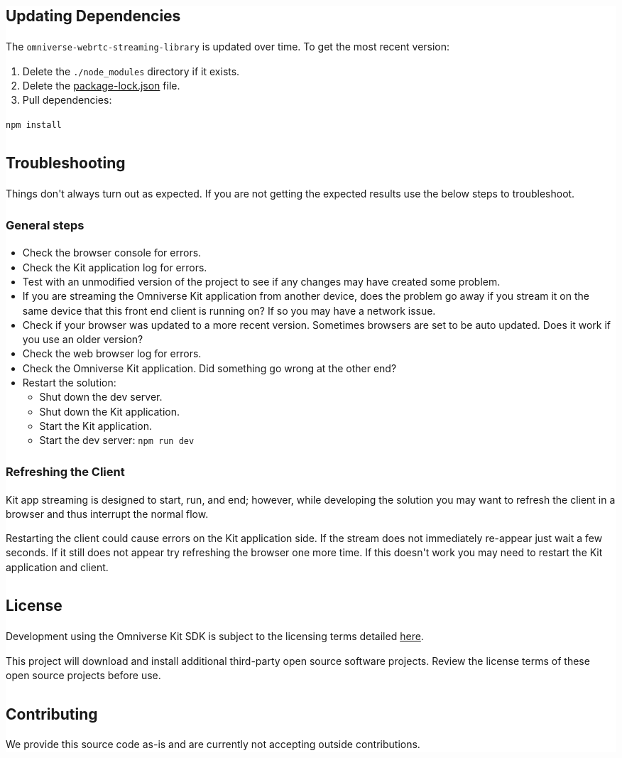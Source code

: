 ## Updating Dependencies

The `omniverse-webrtc-streaming-library` is updated over time. To get the most recent version:

1. Delete the `./node_modules` directory if it exists.
2. Delete the [package-lock.json](./package-lock.json) file.
3. Pull dependencies:

```bash
npm install
```

## Troubleshooting

Things don't always turn out as expected. If you are not getting the expected results use the below steps to troubleshoot.

### General steps

- Check the browser console for errors.
- Check the Kit application log for errors.
- Test with an unmodified version of the project to see if any changes may have created some problem.
- If you are streaming the Omniverse Kit application from another device, does the problem go 
away if you stream it on the same device that this front end client is running on? If so you may have a
network issue.
- Check if your browser was updated to a more recent version. Sometimes browsers are set to be auto 
updated. Does it work if you use an older version?
- Check the web browser log for errors.
- Check the Omniverse Kit application. Did something go wrong at the other end?
- Restart the solution:
  - Shut down the dev server. 
  - Shut down the Kit application. 
  - Start the Kit application. 
  - Start the dev server: `npm run dev`

### Refreshing the Client

Kit app streaming is designed to start, run, and end; however, while developing the solution you may want to refresh the client 
in a browser and thus interrupt the normal flow.

Restarting the client could cause errors on the Kit application side. If the stream does not immediately re-appear just wait a few seconds.
If it still does not appear try refreshing the browser one more time. If this doesn't work you may need to restart the Kit application and client.

## License

Development using the Omniverse Kit SDK is subject to the licensing terms detailed [here](https://docs.omniverse.nvidia.com/install-guide/latest/common/NVIDIA_Omniverse_License_Agreement.html).

This project will download and install additional third-party open source software projects. Review the license terms of these open source projects before use.

## Contributing

We provide this source code as-is and are currently not accepting outside contributions.
